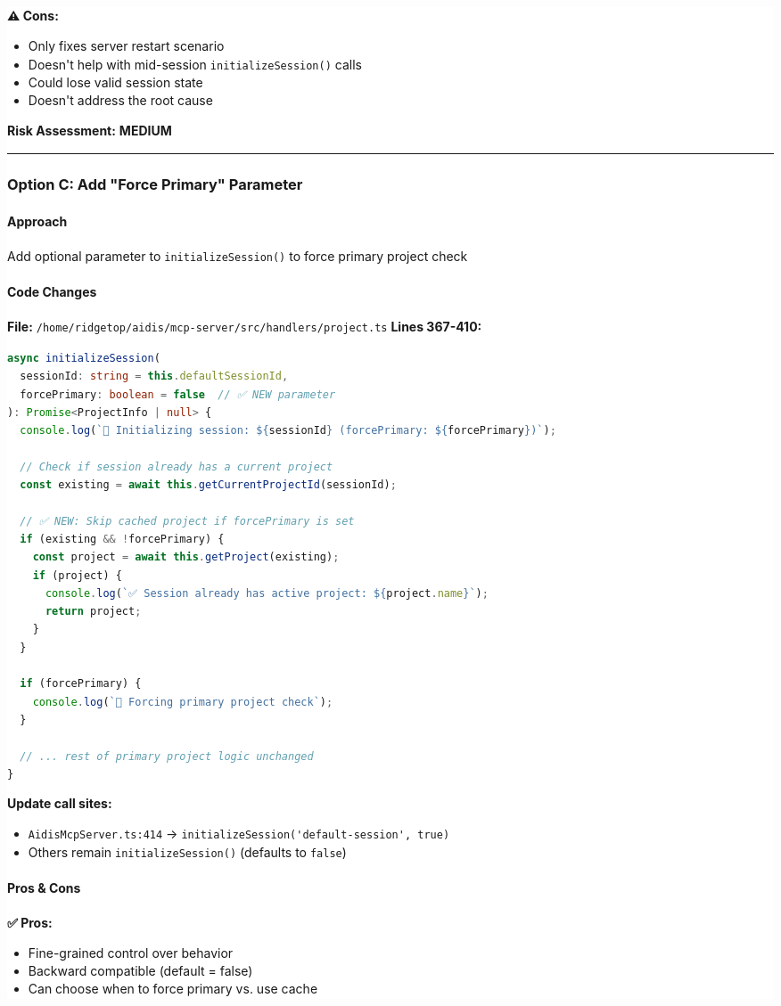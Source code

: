 **⚠️ Cons:**
- Only fixes server restart scenario
- Doesn't help with mid-session `initializeSession()` calls
- Could lose valid session state
- Doesn't address the root cause

**Risk Assessment:** **MEDIUM**

---

### Option C: Add "Force Primary" Parameter

#### Approach
Add optional parameter to `initializeSession()` to force primary project check

#### Code Changes

**File:** `/home/ridgetop/aidis/mcp-server/src/handlers/project.ts`
**Lines 367-410:**

```typescript
async initializeSession(
  sessionId: string = this.defaultSessionId,
  forcePrimary: boolean = false  // ✅ NEW parameter
): Promise<ProjectInfo | null> {
  console.log(`🔄 Initializing session: ${sessionId} (forcePrimary: ${forcePrimary})`);

  // Check if session already has a current project
  const existing = await this.getCurrentProjectId(sessionId);

  // ✅ NEW: Skip cached project if forcePrimary is set
  if (existing && !forcePrimary) {
    const project = await this.getProject(existing);
    if (project) {
      console.log(`✅ Session already has active project: ${project.name}`);
      return project;
    }
  }

  if (forcePrimary) {
    console.log(`🚀 Forcing primary project check`);
  }

  // ... rest of primary project logic unchanged
}
```

**Update call sites:**
- `AidisMcpServer.ts:414` → `initializeSession('default-session', true)`
- Others remain `initializeSession()` (defaults to `false`)

#### Pros & Cons

**✅ Pros:**
- Fine-grained control over behavior
- Backward compatible (default = false)
- Can choose when to force primary vs. use cache
